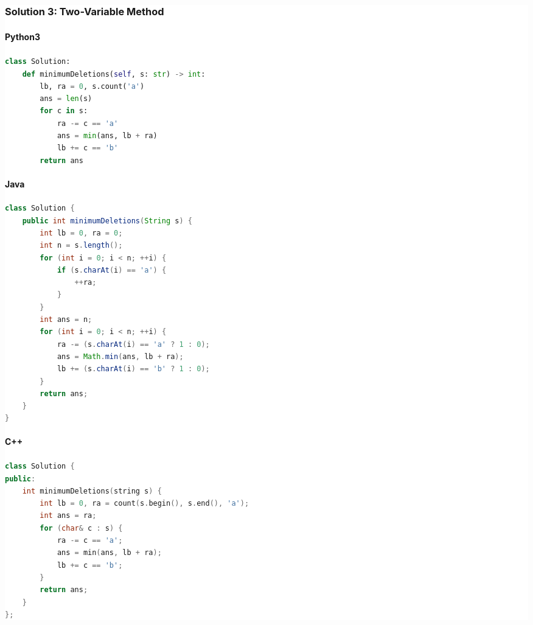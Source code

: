 





### Solution 3: Two-Variable Method



#### Python3

```python
class Solution:
    def minimumDeletions(self, s: str) -> int:
        lb, ra = 0, s.count('a')
        ans = len(s)
        for c in s:
            ra -= c == 'a'
            ans = min(ans, lb + ra)
            lb += c == 'b'
        return ans
```

#### Java

```java
class Solution {
    public int minimumDeletions(String s) {
        int lb = 0, ra = 0;
        int n = s.length();
        for (int i = 0; i < n; ++i) {
            if (s.charAt(i) == 'a') {
                ++ra;
            }
        }
        int ans = n;
        for (int i = 0; i < n; ++i) {
            ra -= (s.charAt(i) == 'a' ? 1 : 0);
            ans = Math.min(ans, lb + ra);
            lb += (s.charAt(i) == 'b' ? 1 : 0);
        }
        return ans;
    }
}
```

#### C++

```cpp
class Solution {
public:
    int minimumDeletions(string s) {
        int lb = 0, ra = count(s.begin(), s.end(), 'a');
        int ans = ra;
        for (char& c : s) {
            ra -= c == 'a';
            ans = min(ans, lb + ra);
            lb += c == 'b';
        }
        return ans;
    }
};
```
